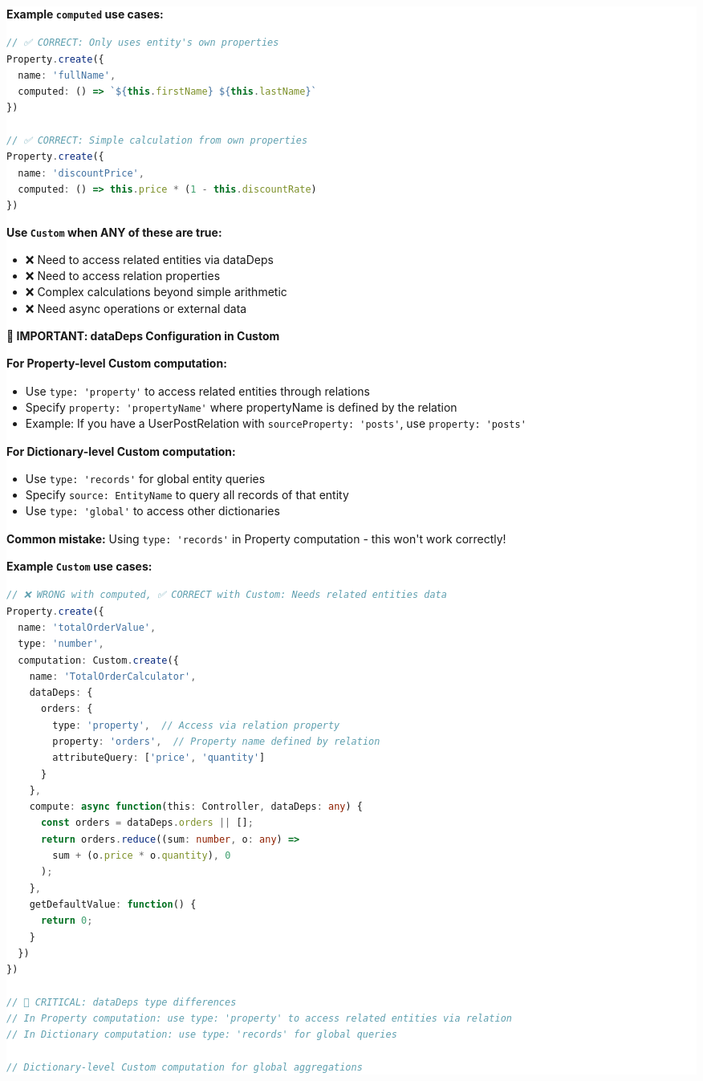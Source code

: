 **Example `computed` use cases:**
```typescript
// ✅ CORRECT: Only uses entity's own properties
Property.create({
  name: 'fullName',
  computed: () => `${this.firstName} ${this.lastName}`
})

// ✅ CORRECT: Simple calculation from own properties
Property.create({
  name: 'discountPrice',
  computed: () => this.price * (1 - this.discountRate)
})
```

**Use `Custom` when ANY of these are true:**
- ❌ Need to access related entities via dataDeps
- ❌ Need to access relation properties
- ❌ Complex calculations beyond simple arithmetic
- ❌ Need async operations or external data

**🔴 IMPORTANT: dataDeps Configuration in Custom**

**For Property-level Custom computation:**
- Use `type: 'property'` to access related entities through relations
- Specify `property: 'propertyName'` where propertyName is defined by the relation
- Example: If you have a UserPostRelation with `sourceProperty: 'posts'`, use `property: 'posts'`

**For Dictionary-level Custom computation:**
- Use `type: 'records'` for global entity queries
- Specify `source: EntityName` to query all records of that entity
- Use `type: 'global'` to access other dictionaries

**Common mistake:** Using `type: 'records'` in Property computation - this won't work correctly!

**Example `Custom` use cases:**
```typescript
// ❌ WRONG with computed, ✅ CORRECT with Custom: Needs related entities data
Property.create({
  name: 'totalOrderValue',
  type: 'number',
  computation: Custom.create({
    name: 'TotalOrderCalculator',
    dataDeps: {
      orders: {
        type: 'property',  // Access via relation property
        property: 'orders',  // Property name defined by relation
        attributeQuery: ['price', 'quantity']
      }
    },
    compute: async function(this: Controller, dataDeps: any) {
      const orders = dataDeps.orders || [];
      return orders.reduce((sum: number, o: any) => 
        sum + (o.price * o.quantity), 0
      );
    },
    getDefaultValue: function() {
      return 0;
    }
  })
})

// 🔴 CRITICAL: dataDeps type differences
// In Property computation: use type: 'property' to access related entities via relation
// In Dictionary computation: use type: 'records' for global queries

// Dictionary-level Custom computation for global aggregations
```